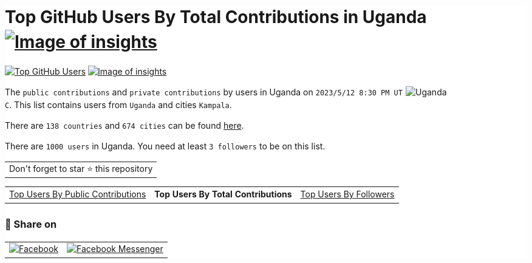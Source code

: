 # Top GitHub Users By Total Contributions in Uganda [<img alt="Image of insights" src="https://github.com/gayanvoice/insights/blob/master/graph/373383893/small/week.png" height="24">](https://github.com/gayanvoice/insights/blob/master/readme/373383893/week.md)
[![Top GitHub Users](https://github.com/gayanvoice/top-github-users/actions/workflows/action.yml/badge.svg)](https://github.com/gayanvoice/top-github-users/actions/workflows/action.yml) [![Image of insights](https://github.com/gayanvoice/insights/blob/master/svg/373383893/badge.svg)](https://github.com/gayanvoice/insights/blob/master/readme/373383893/week.md)

<a href="https://gayanvoice.github.io/top-github-users/index.html">
	<img align="right" width="200" src="https://upload.wikimedia.org/wikipedia/commons/4/4e/Flag_of_Uganda.svg" alt="Uganda">
</a>

The `public contributions` and `private contributions` by users in Uganda on `2023/5/12 8:30 PM UTC`. This list contains users from `Uganda` and cities `Kampala`.

There are `138 countries` and `674 cities` can be found [here](https://github.com/isyuricunha/top-github-users).

There are `1000 users`  in Uganda. You need at least `3 followers` to be on this list.

<table>
	<tr>
		<td>
			Don't forget to star ⭐ this repository
		</td>
	</tr>
</table>

<table>
	<tr>
		<td>
			<a href="https://github.com/isyuricunha/top-github-users/blob/main/markdown/public_contributions/uganda.md">Top Users By Public Contributions</a>
		</td>
		<td>
			<strong>Top Users By Total Contributions</strong>
		</td>
		<td>
			<a href="https://github.com/isyuricunha/top-github-users/blob/main/markdown/followers/uganda.md">Top Users By Followers</a>
		</td>
	</tr>
</table>

### 🚀 Share on

<table>
	<tr>
		<td>
			<a href="https://web.facebook.com/sharer.php?t=Top%20GitHub%20Users%20By%20Total%20Contributions%20in%20Uganda&u=https://github.com/isyuricunha/top-github-users/blob/main/markdown/total_contributions/uganda.md&_rdc=1&_rdr">
				<img src="https://github.com/gayanvoice/github-active-users-monitor/raw/master/public/images/icons/facebook.svg" height="48" width="48" alt="Facebook"/>
			</a>
		</td>
		<td>
			<a href="https://www.facebook.com/dialog/send?link=https://github.com/isyuricunha/top-github-users/blob/main/markdown/total_contributions/uganda.md&app_id=291494419107518&redirect_uri=https://github.com/isyuricunha/top-github-users/blob/main/markdown/total_contributions/uganda.md">
				<img src="https://github.com/gayanvoice/github-active-users-monitor/raw/master/public/images/icons/facebook_messenger.svg" height="48" width="48" alt="Facebook Messenger"/>
			</a>